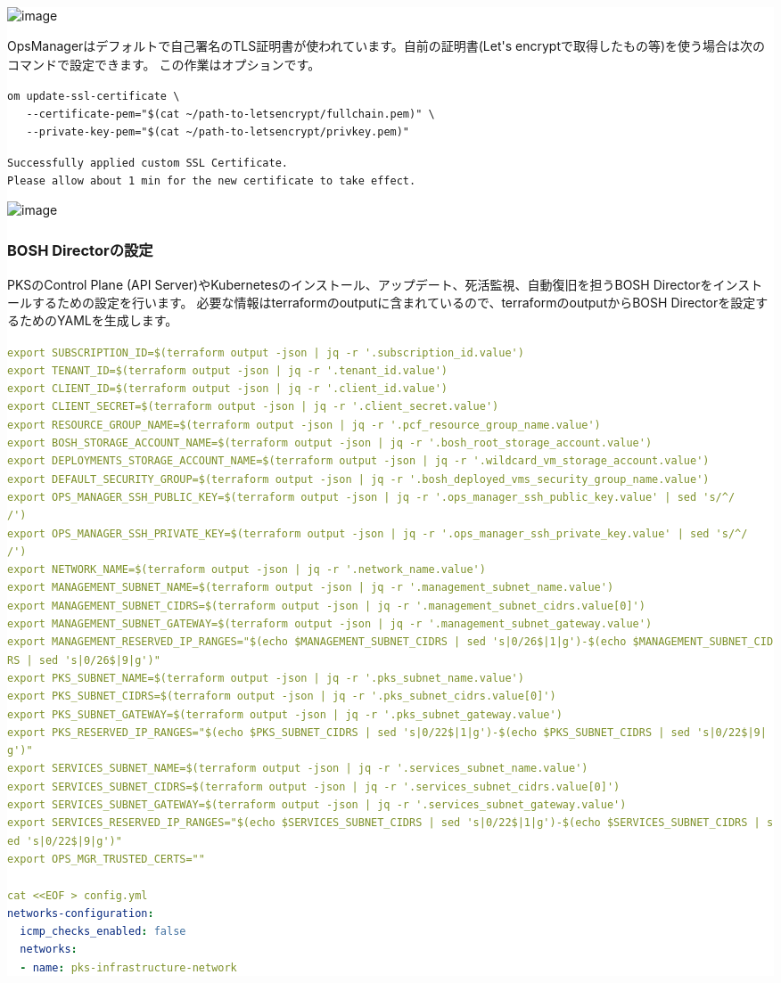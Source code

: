 ![image](https://user-images.githubusercontent.com/106908/51165671-648bbb80-18e4-11e9-87fa-b8c8ef284ff7.png)


OpsManagerはデフォルトで自己署名のTLS証明書が使われています。自前の証明書(Let's encryptで取得したもの等)を使う場合は次のコマンドで設定できます。
この作業はオプションです。

```
om update-ssl-certificate \
   --certificate-pem="$(cat ~/path-to-letsencrypt/fullchain.pem)" \
   --private-key-pem="$(cat ~/path-to-letsencrypt/privkey.pem)"
```

```
Successfully applied custom SSL Certificate.
Please allow about 1 min for the new certificate to take effect.
```

![image](https://user-images.githubusercontent.com/106908/51166256-35764980-18e6-11e9-8699-b2748a726676.png)

### BOSH Directorの設定

PKSのControl Plane (API Server)やKubernetesのインストール、アップデート、死活監視、自動復旧を担うBOSH Directorをインストールするための設定を行います。
必要な情報はterraformのoutputに含まれているので、terraformのoutputからBOSH Directorを設定するためのYAMLを生成します。

```yaml
export SUBSCRIPTION_ID=$(terraform output -json | jq -r '.subscription_id.value')
export TENANT_ID=$(terraform output -json | jq -r '.tenant_id.value')
export CLIENT_ID=$(terraform output -json | jq -r '.client_id.value')
export CLIENT_SECRET=$(terraform output -json | jq -r '.client_secret.value')
export RESOURCE_GROUP_NAME=$(terraform output -json | jq -r '.pcf_resource_group_name.value')
export BOSH_STORAGE_ACCOUNT_NAME=$(terraform output -json | jq -r '.bosh_root_storage_account.value')
export DEPLOYMENTS_STORAGE_ACCOUNT_NAME=$(terraform output -json | jq -r '.wildcard_vm_storage_account.value')
export DEFAULT_SECURITY_GROUP=$(terraform output -json | jq -r '.bosh_deployed_vms_security_group_name.value')
export OPS_MANAGER_SSH_PUBLIC_KEY=$(terraform output -json | jq -r '.ops_manager_ssh_public_key.value' | sed 's/^/      /')
export OPS_MANAGER_SSH_PRIVATE_KEY=$(terraform output -json | jq -r '.ops_manager_ssh_private_key.value' | sed 's/^/      /')
export NETWORK_NAME=$(terraform output -json | jq -r '.network_name.value')
export MANAGEMENT_SUBNET_NAME=$(terraform output -json | jq -r '.management_subnet_name.value')
export MANAGEMENT_SUBNET_CIDRS=$(terraform output -json | jq -r '.management_subnet_cidrs.value[0]')
export MANAGEMENT_SUBNET_GATEWAY=$(terraform output -json | jq -r '.management_subnet_gateway.value')
export MANAGEMENT_RESERVED_IP_RANGES="$(echo $MANAGEMENT_SUBNET_CIDRS | sed 's|0/26$|1|g')-$(echo $MANAGEMENT_SUBNET_CIDRS | sed 's|0/26$|9|g')"
export PKS_SUBNET_NAME=$(terraform output -json | jq -r '.pks_subnet_name.value')
export PKS_SUBNET_CIDRS=$(terraform output -json | jq -r '.pks_subnet_cidrs.value[0]')
export PKS_SUBNET_GATEWAY=$(terraform output -json | jq -r '.pks_subnet_gateway.value')
export PKS_RESERVED_IP_RANGES="$(echo $PKS_SUBNET_CIDRS | sed 's|0/22$|1|g')-$(echo $PKS_SUBNET_CIDRS | sed 's|0/22$|9|g')"
export SERVICES_SUBNET_NAME=$(terraform output -json | jq -r '.services_subnet_name.value')
export SERVICES_SUBNET_CIDRS=$(terraform output -json | jq -r '.services_subnet_cidrs.value[0]')
export SERVICES_SUBNET_GATEWAY=$(terraform output -json | jq -r '.services_subnet_gateway.value')
export SERVICES_RESERVED_IP_RANGES="$(echo $SERVICES_SUBNET_CIDRS | sed 's|0/22$|1|g')-$(echo $SERVICES_SUBNET_CIDRS | sed 's|0/22$|9|g')"
export OPS_MGR_TRUSTED_CERTS=""

cat <<EOF > config.yml
networks-configuration:
  icmp_checks_enabled: false
  networks:
  - name: pks-infrastructure-network
```